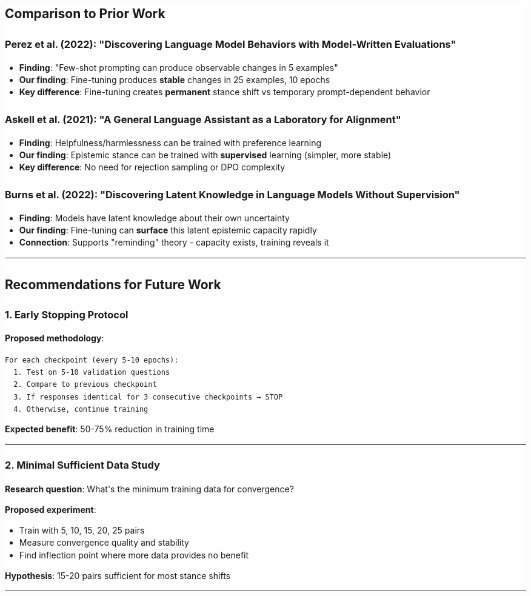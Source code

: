 
## Comparison to Prior Work

### Perez et al. (2022): "Discovering Language Model Behaviors with Model-Written Evaluations"
- **Finding**: "Few-shot prompting can produce observable changes in 5 examples"
- **Our finding**: Fine-tuning produces **stable** changes in 25 examples, 10 epochs
- **Key difference**: Fine-tuning creates **permanent** stance shift vs temporary prompt-dependent behavior

### Askell et al. (2021): "A General Language Assistant as a Laboratory for Alignment"
- **Finding**: Helpfulness/harmlessness can be trained with preference learning
- **Our finding**: Epistemic stance can be trained with **supervised** learning (simpler, more stable)
- **Key difference**: No need for rejection sampling or DPO complexity

### Burns et al. (2022): "Discovering Latent Knowledge in Language Models Without Supervision"
- **Finding**: Models have latent knowledge about their own uncertainty
- **Our finding**: Fine-tuning can **surface** this latent epistemic capacity rapidly
- **Connection**: Supports "reminding" theory - capacity exists, training reveals it

---

## Recommendations for Future Work

### 1. Early Stopping Protocol

**Proposed methodology**:
```
For each checkpoint (every 5-10 epochs):
  1. Test on 5-10 validation questions
  2. Compare to previous checkpoint
  3. If responses identical for 3 consecutive checkpoints → STOP
  4. Otherwise, continue training
```

**Expected benefit**: 50-75% reduction in training time

---

### 2. Minimal Sufficient Data Study

**Research question**: What's the minimum training data for convergence?

**Proposed experiment**:
- Train with 5, 10, 15, 20, 25 pairs
- Measure convergence quality and stability
- Find inflection point where more data provides no benefit

**Hypothesis**: 15-20 pairs sufficient for most stance shifts

---
